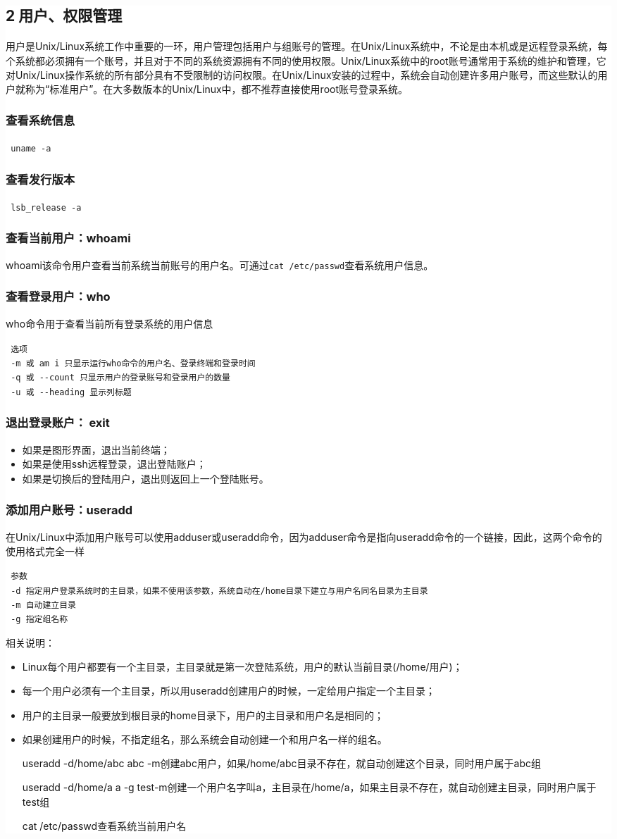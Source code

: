 ## 2 用户、权限管理

用户是Unix/Linux系统工作中重要的一环，用户管理包括用户与组账号的管理。在Unix/Linux系统中，不论是由本机或是远程登录系统，每个系统都必须拥有一个账号，并且对于不同的系统资源拥有不同的使用权限。Unix/Linux系统中的root账号通常用于系统的维护和管理，它对Unix/Linux操作系统的所有部分具有不受限制的访问权限。在Unix/Linux安装的过程中，系统会自动创建许多用户账号，而这些默认的用户就称为“标准用户”。在大多数版本的Unix/Linux中，都不推荐直接使用root账号登录系统。

### 查看系统信息

     uname -a

### 查看发行版本

     lsb_release -a

### 查看当前用户：whoami

whoami该命令用户查看当前系统当前账号的用户名。可通过`cat /etc/passwd`查看系统用户信息。

### 查看登录用户：who

who命令用于查看当前所有登录系统的用户信息

     选项
     -m 或 am i 只显示运行who命令的用户名、登录终端和登录时间
     -q 或 --count 只显示用户的登录账号和登录用户的数量
     -u 或 --heading 显示列标题

### 退出登录账户： exit

- 如果是图形界面，退出当前终端；
- 如果是使用ssh远程登录，退出登陆账户；
- 如果是切换后的登陆用户，退出则返回上一个登陆账号。

### 添加用户账号：useradd

在Unix/Linux中添加用户账号可以使用adduser或useradd命令，因为adduser命令是指向useradd命令的一个链接，因此，这两个命令的使用格式完全一样

     参数
     -d 指定用户登录系统时的主目录，如果不使用该参数，系统自动在/home目录下建立与用户名同名目录为主目录
     -m 自动建立目录
     -g 指定组名称

相关说明：

- Linux每个用户都要有一个主目录，主目录就是第一次登陆系统，用户的默认当前目录(/home/用户)；
- 每一个用户必须有一个主目录，所以用useradd创建用户的时候，一定给用户指定一个主目录；
- 用户的主目录一般要放到根目录的home目录下，用户的主目录和用户名是相同的；
- 如果创建用户的时候，不指定组名，那么系统会自动创建一个和用户名一样的组名。


    useradd -d/home/abc abc -m创建abc用户，如果/home/abc目录不存在，就自动创建这个目录，同时用户属于abc组

    useradd -d/home/a a -g test-m创建一个用户名字叫a，主目录在/home/a，如果主目录不存在，就自动创建主目录，同时用户属于test组

    cat /etc/passwd查看系统当前用户名
